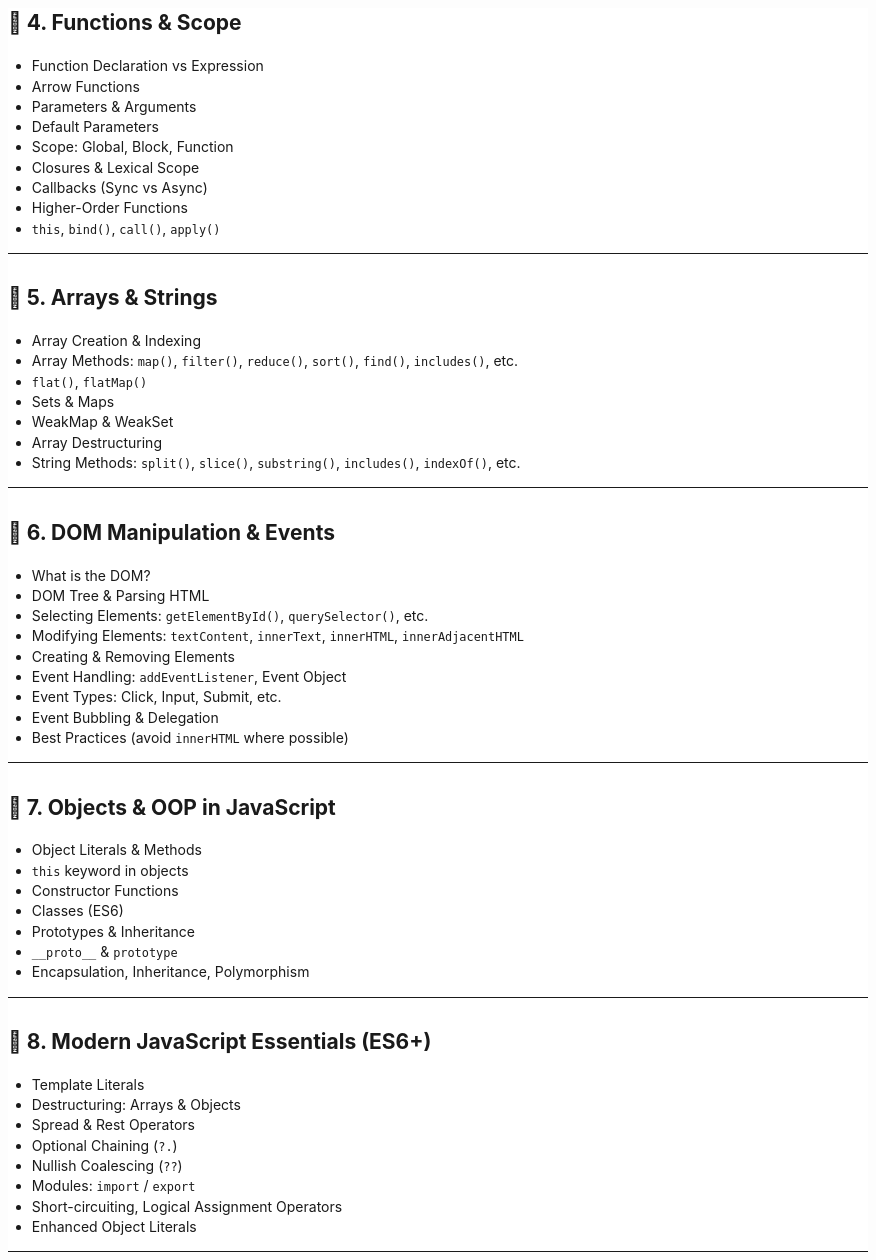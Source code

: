 
## 🔹 4. Functions & Scope
- Function Declaration vs Expression
- Arrow Functions
- Parameters & Arguments
- Default Parameters
- Scope: Global, Block, Function
- Closures & Lexical Scope
- Callbacks (Sync vs Async)
- Higher-Order Functions
- `this`, `bind()`, `call()`, `apply()`

---

## 🔹 5. Arrays & Strings
- Array Creation & Indexing
- Array Methods: `map()`, `filter()`, `reduce()`, `sort()`, `find()`, `includes()`, etc.
- `flat()`, `flatMap()`
- Sets & Maps
- WeakMap & WeakSet
- Array Destructuring
- String Methods: `split()`, `slice()`, `substring()`, `includes()`, `indexOf()`, etc.

---

## 🔹 6. DOM Manipulation & Events
- What is the DOM?
- DOM Tree & Parsing HTML
- Selecting Elements: `getElementById()`, `querySelector()`, etc.
- Modifying Elements: `textContent`, `innerText`, `innerHTML`, `innerAdjacentHTML`
- Creating & Removing Elements
- Event Handling: `addEventListener`, Event Object
- Event Types: Click, Input, Submit, etc.
- Event Bubbling & Delegation
- Best Practices (avoid `innerHTML` where possible)

---

## 🔹 7. Objects & OOP in JavaScript
- Object Literals & Methods
- `this` keyword in objects
- Constructor Functions
- Classes (ES6)
- Prototypes & Inheritance
- `__proto__` & `prototype`
- Encapsulation, Inheritance, Polymorphism

---

## 🔹 8. Modern JavaScript Essentials (ES6+)
- Template Literals
- Destructuring: Arrays & Objects
- Spread & Rest Operators
- Optional Chaining (`?.`)
- Nullish Coalescing (`??`)
- Modules: `import` / `export`
- Short-circuiting, Logical Assignment Operators
- Enhanced Object Literals

---